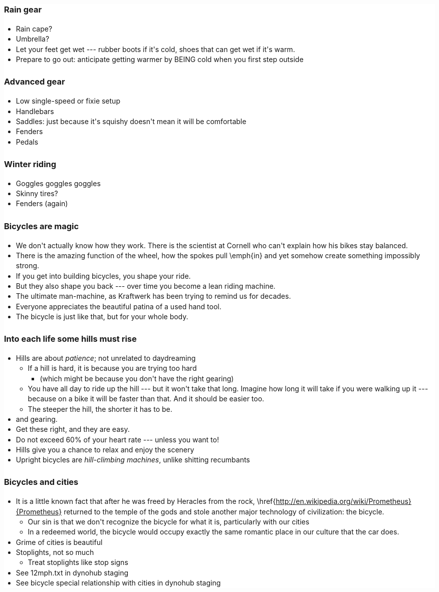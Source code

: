 
### Rain gear
* Rain cape?
* Umbrella?
* Let your feet get wet --- rubber boots if it's cold, shoes that can get wet if it's warm.
* Prepare to go out: anticipate getting warmer by BEING cold when you first step outside


### Advanced gear
* Low single-speed or fixie setup
* Handlebars
* Saddles: just because it's squishy doesn't mean it will be comfortable
* Fenders
* Pedals

### Winter riding
* Goggles goggles goggles
* Skinny tires?
* Fenders (again)


### Bicycles are magic
* We don't actually know how they work. There is the scientist at Cornell who can't explain how his bikes stay balanced.
* There is the amazing function of the wheel, how the spokes pull \emph{in} and yet somehow create something impossibly strong.
* If you get into building bicycles, you shape your ride.
* But they also shape you back --- over time you become a lean riding machine.
* The ultimate man-machine, as Kraftwerk has been trying to remind us for decades.
* Everyone appreciates the beautiful patina of a used hand tool.
* The bicycle is just like that, but for your whole body.


### Into each life some hills must rise
* Hills are about _patience_; not unrelated to daydreaming
	* If a hill is hard, it is because you are trying too hard
		* (which might be because you don't have the right gearing)
	* You have all day to ride up the hill --- but it won't take that long. Imagine how long it will take if you were walking up it --- because on a bike it will be faster than that. And it should be easier too.
	* The steeper the hill, the shorter it has to be.
* and gearing.
* Get these right, and they are easy.
* Do not exceed 60% of your heart rate --- unless you want to!
* Hills give you a chance to relax and enjoy the scenery
* Upright bicycles are _hill-climbing machines_, unlike shitting recumbants


### Bicycles and cities
* It is a little known fact that after he was freed by Heracles from the rock, \href{http://en.wikipedia.org/wiki/Prometheus}{Prometheus} returned to the temple of the gods and stole another major technology of civilization: the bicycle.
	* Our sin is that we don't recognize the bicycle for what it is, particularly with our cities
	* In a redeemed world, the bicycle would occupy exactly the same romantic place in our culture that the car does.
* Grime of cities is beautiful
* Stoplights, not so much
	* Treat stoplights like stop signs
* See 12mph.txt in dynohub staging
* See bicycle special relationship with cities in dynohub staging
